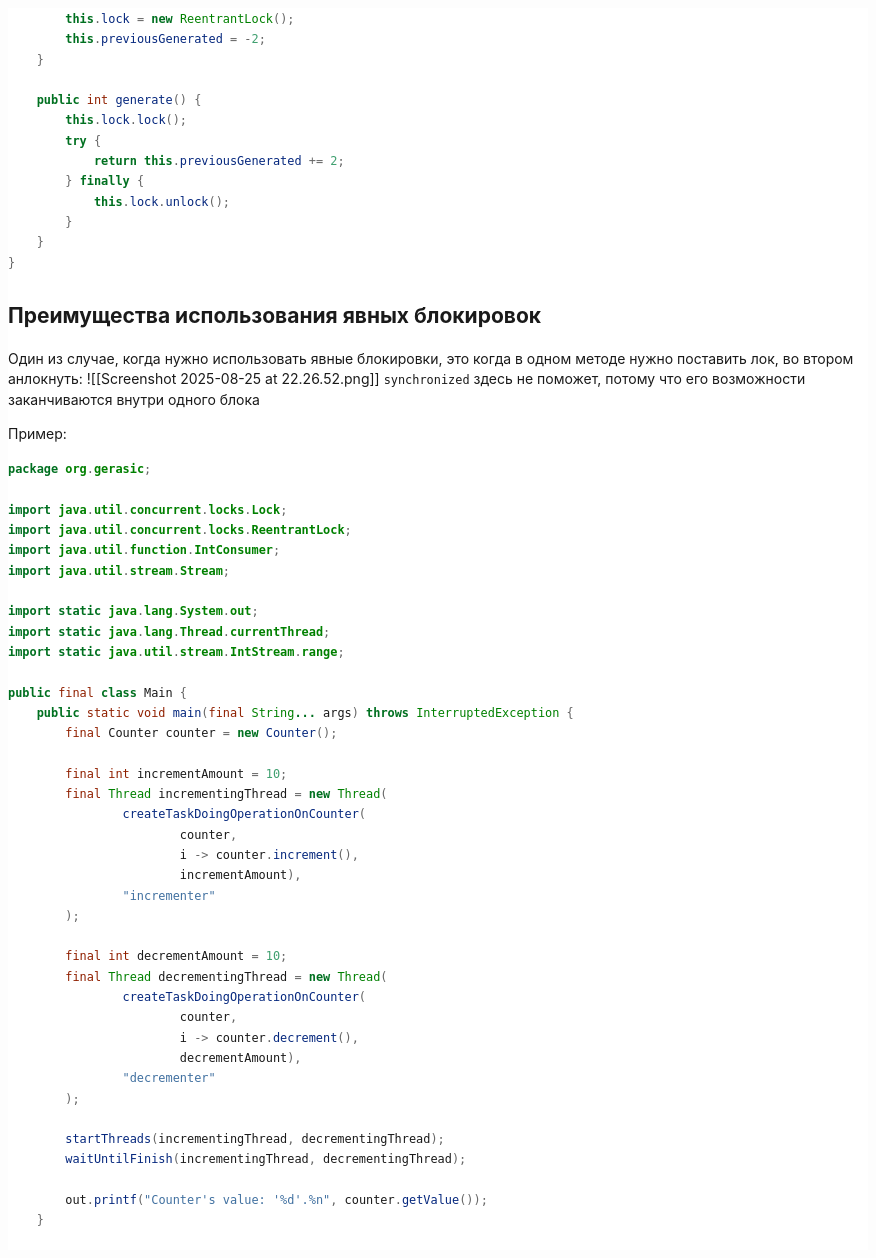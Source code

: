 ```java
        this.lock = new ReentrantLock();
        this.previousGenerated = -2;
    }

    public int generate() {
        this.lock.lock();
        try {
            return this.previousGenerated += 2;
        } finally {
            this.lock.unlock();
        }
    }
}
```

## Преимущества использования явных блокировок

Один из случае, когда нужно использовать явные блокировки, это когда в одном методе нужно поставить лок, во втором анлокнуть:
![[Screenshot 2025-08-25 at 22.26.52.png]]
`synchronized` здесь не поможет, потому что его возможности заканчиваются внутри одного блока

Пример:
```java
package org.gerasic;  
  
import java.util.concurrent.locks.Lock;  
import java.util.concurrent.locks.ReentrantLock;  
import java.util.function.IntConsumer;  
import java.util.stream.Stream;  
  
import static java.lang.System.out;  
import static java.lang.Thread.currentThread;  
import static java.util.stream.IntStream.range;  
  
public final class Main {  
    public static void main(final String... args) throws InterruptedException {  
        final Counter counter = new Counter();  
  
        final int incrementAmount = 10;  
        final Thread incrementingThread = new Thread(  
                createTaskDoingOperationOnCounter(
		                counter, 
		                i -> counter.increment(), 
		                incrementAmount),  
                "incrementer"  
        );  
  
        final int decrementAmount = 10;  
        final Thread decrementingThread = new Thread(  
                createTaskDoingOperationOnCounter(
		                counter, 
		                i -> counter.decrement(), 
		                decrementAmount),  
                "decrementer"  
        );  
  
        startThreads(incrementingThread, decrementingThread);  
        waitUntilFinish(incrementingThread, decrementingThread);  
  
        out.printf("Counter's value: '%d'.%n", counter.getValue());  
    }  
    
```